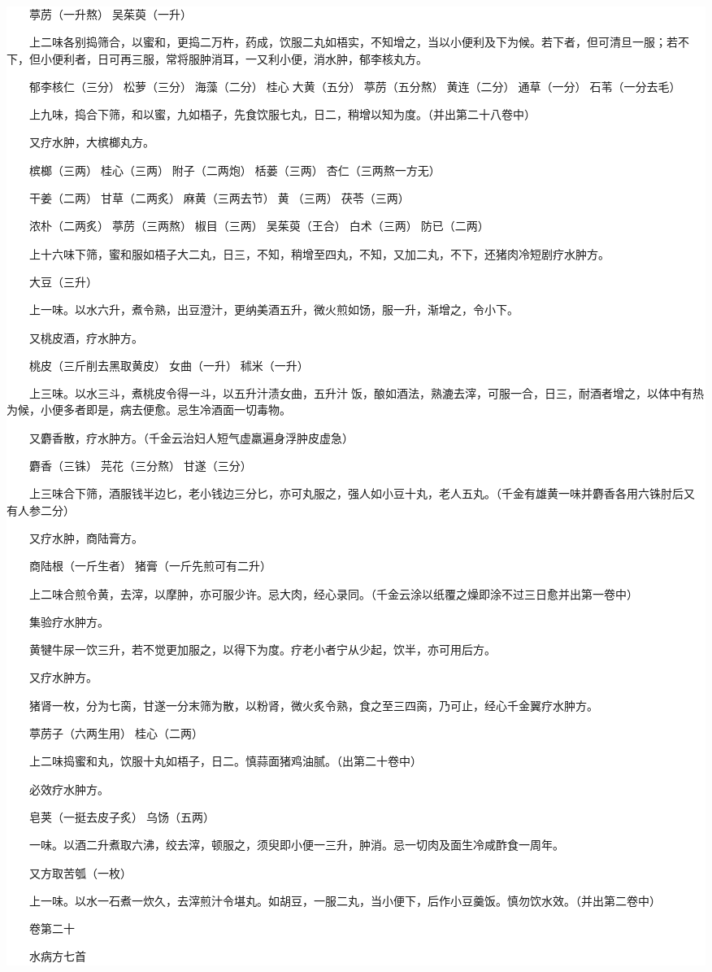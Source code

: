 　　葶苈（一升熬） 吴茱萸（一升）

　　上二味各别捣筛合，以蜜和，更捣二万杵，药成，饮服二丸如梧实，不知增之，当以小便利及下为候。若下者，但可清旦一服；若不下，但小便利者，日可再三服，常将服肿消耳，一又利小便，消水肿，郁李核丸方。

　　郁李核仁（三分） 松萝（三分） 海藻（二分） 桂心 大黄（五分） 葶苈（五分熬） 黄连（二分） 通草（一分） 石苇（一分去毛）

　　上九味，捣合下筛，和以蜜，九如梧子，先食饮服七丸，日二，稍增以知为度。（并出第二十八卷中）

　　又疗水肿，大槟榔丸方。

　　槟榔（三两） 桂心（三两） 附子（二两炮） 栝蒌（三两） 杏仁（三两熬一方无）

　　干姜（二两） 甘草（二两炙） 麻黄（三两去节） 黄 （三两） 茯苓（三两）

　　浓朴（二两炙） 葶苈（三两熬） 椒目（三两） 吴茱萸（王合） 白术（三两） 防已（二两）

　　上十六味下筛，蜜和服如梧子大二丸，日三，不知，稍增至四丸，不知，又加二丸，不下，还猪肉冷短剧疗水肿方。

　　大豆（三升）

　　上一味。以水六升，煮令熟，出豆澄汁，更纳美酒五升，微火煎如饧，服一升，渐增之，令小下。

　　又桃皮酒，疗水肿方。

　　桃皮（三斤削去黑取黄皮） 女曲（一升） 秫米（一升）

　　上三味。以水三斗，煮桃皮令得一斗，以五升汁渍女曲，五升汁 饭，酿如酒法，熟漉去滓，可服一合，日三，耐酒者增之，以体中有热为候，小便多者即是，病去便愈。忌生冷酒面一切毒物。

　　又麝香散，疗水肿方。（千金云治妇人短气虚羸遍身浮肿皮虚急）

　　麝香（三铢） 芫花（三分熬） 甘遂（三分）

　　上三味合下筛，酒服钱半边匕，老小钱边三分匕，亦可丸服之，强人如小豆十丸，老人五丸。（千金有雄黄一味并麝香各用六铢肘后又有人参二分）

　　又疗水肿，商陆膏方。

　　商陆根（一斤生者） 猪膏（一斤先煎可有二升）

　　上二味合煎令黄，去滓，以摩肿，亦可服少许。忌大肉，经心录同。（千金云涂以纸覆之燥即涂不过三日愈并出第一卷中）

　　集验疗水肿方。

　　黄犍牛尿一饮三升，若不觉更加服之，以得下为度。疗老小者宁从少起，饮半，亦可用后方。

　　又疗水肿方。

　　猪肾一枚，分为七脔，甘遂一分末筛为散，以粉肾，微火炙令熟，食之至三四脔，乃可止，经心千金翼疗水肿方。

　　葶苈子（六两生用） 桂心（二两）

　　上二味捣蜜和丸，饮服十丸如梧子，日二。慎蒜面猪鸡油腻。（出第二十卷中）

　　必效疗水肿方。

　　皂荚（一挺去皮子炙） 乌饧（五两）

　　一味。以酒二升煮取六沸，绞去滓，顿服之，须臾即小便一三升，肿消。忌一切肉及面生冷咸酢食一周年。

　　又方取苦瓠（一枚）

　　上一味。以水一石煮一炊久，去滓煎汁令堪丸。如胡豆，一服二丸，当小便下，后作小豆羹饭。慎勿饮水效。（并出第二卷中）

　　卷第二十

　　水病方七首
